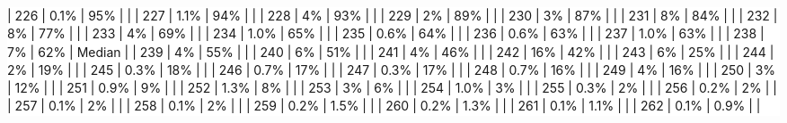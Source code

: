 | 226 | 0.1% | 95% |  |
| 227 | 1.1% | 94% |  |
| 228 | 4% | 93% |  |
| 229 | 2% | 89% |  |
| 230 | 3% | 87% |  |
| 231 | 8% | 84% |  |
| 232 | 8% | 77% |  |
| 233 | 4% | 69% |  |
| 234 | 1.0% | 65% |  |
| 235 | 0.6% | 64% |  |
| 236 | 0.6% | 63% |  |
| 237 | 1.0% | 63% |  |
| 238 | 7% | 62% | Median |
| 239 | 4% | 55% |  |
| 240 | 6% | 51% |  |
| 241 | 4% | 46% |  |
| 242 | 16% | 42% |  |
| 243 | 6% | 25% |  |
| 244 | 2% | 19% |  |
| 245 | 0.3% | 18% |  |
| 246 | 0.7% | 17% |  |
| 247 | 0.3% | 17% |  |
| 248 | 0.7% | 16% |  |
| 249 | 4% | 16% |  |
| 250 | 3% | 12% |  |
| 251 | 0.9% | 9% |  |
| 252 | 1.3% | 8% |  |
| 253 | 3% | 6% |  |
| 254 | 1.0% | 3% |  |
| 255 | 0.3% | 2% |  |
| 256 | 0.2% | 2% |  |
| 257 | 0.1% | 2% |  |
| 258 | 0.1% | 2% |  |
| 259 | 0.2% | 1.5% |  |
| 260 | 0.2% | 1.3% |  |
| 261 | 0.1% | 1.1% |  |
| 262 | 0.1% | 0.9% |  |
